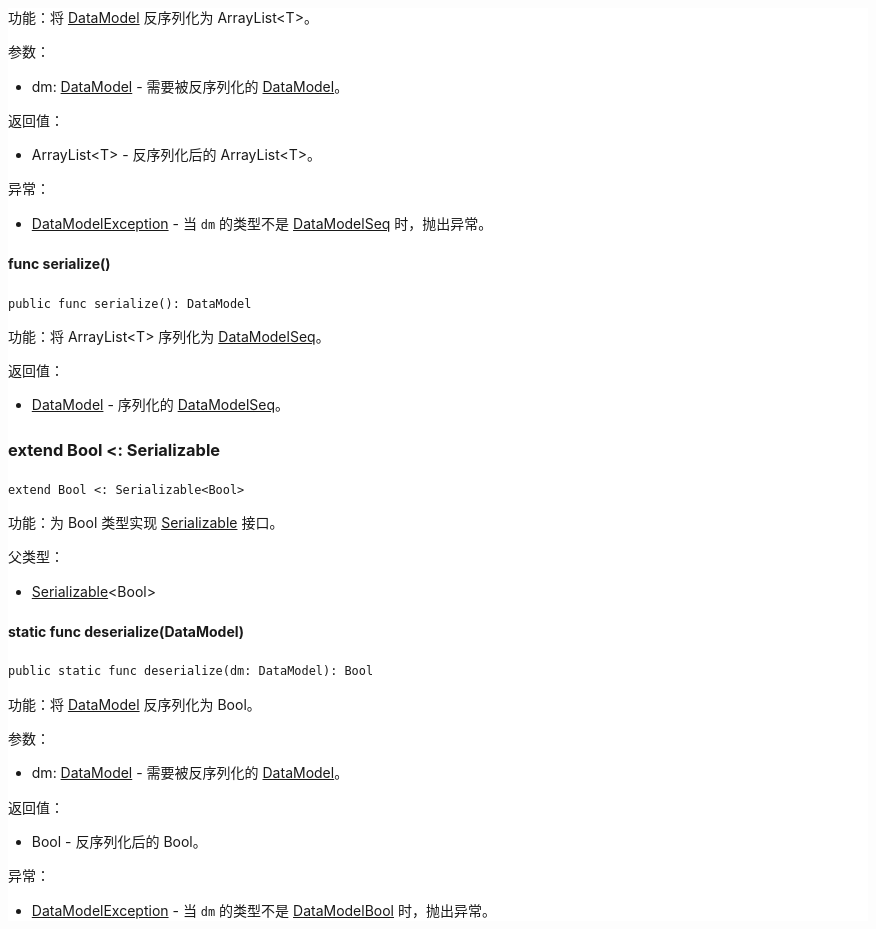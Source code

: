 功能：将 [DataModel](serialization_package_classes.md#class-datamodel) 反序列化为 ArrayList\<T>。

参数：

- dm: [DataModel](serialization_package_classes.md#class-datamodel) - 需要被反序列化的 [DataModel](serialization_package_classes.md#class-datamodel)。

返回值：

- ArrayList\<T> - 反序列化后的 ArrayList\<T>。

异常：

- [DataModelException](serialization_package_exceptions.md#class-datamodelexception) - 当 `dm` 的类型不是 [DataModelSeq](serialization_package_classes.md#class-datamodelseq) 时，抛出异常。

#### func serialize()

```cangjie
public func serialize(): DataModel
```

功能：将 ArrayList\<T> 序列化为 [DataModelSeq](serialization_package_classes.md#class-datamodelseq)。

返回值：

- [DataModel](serialization_package_classes.md#class-datamodel) - 序列化的 [DataModelSeq](serialization_package_classes.md#class-datamodelseq)。

### extend Bool <: Serializable

```cangjie
extend Bool <: Serializable<Bool>
```

功能：为 Bool 类型实现 [Serializable](#interface-serializable) 接口。

父类型：

- [Serializable](#interface-serializable)\<Bool>

#### static func deserialize(DataModel)

```cangjie
public static func deserialize(dm: DataModel): Bool
```

功能：将 [DataModel](serialization_package_classes.md#class-datamodel) 反序列化为 Bool。

参数：

- dm: [DataModel](serialization_package_classes.md#class-datamodel) - 需要被反序列化的 [DataModel](serialization_package_classes.md#class-datamodel)。

返回值：

- Bool - 反序列化后的 Bool。

异常：

- [DataModelException](serialization_package_exceptions.md#class-datamodelexception) - 当 `dm` 的类型不是 [DataModelBool](serialization_package_classes.md#class-datamodelbool) 时，抛出异常。
